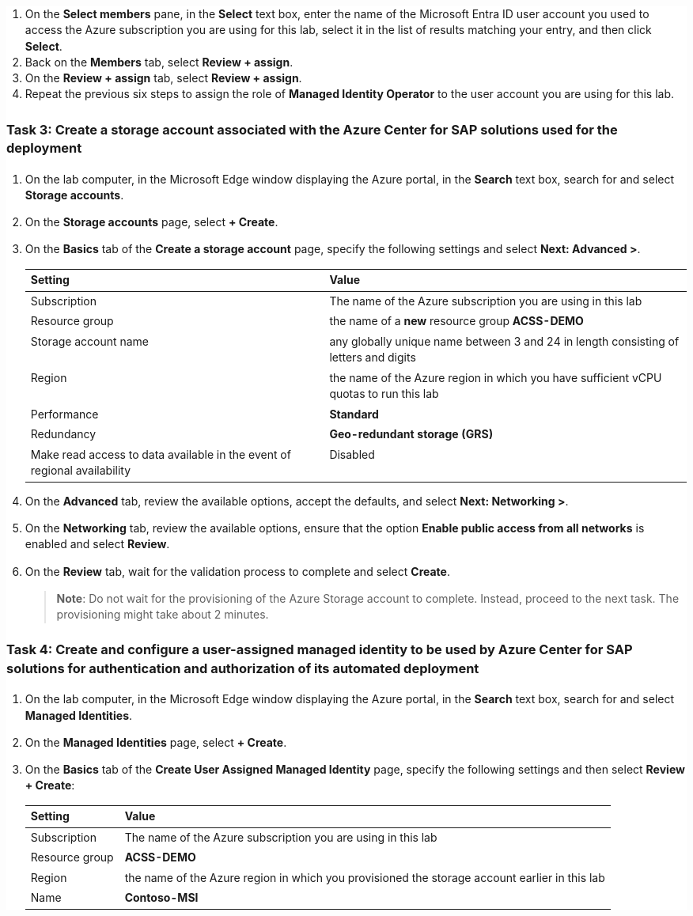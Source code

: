 1. On the **Select members** pane, in the **Select** text box, enter the name of the Microsoft Entra ID user account you used to access the Azure subscription you are using for this lab, select it in the list of results matching your entry, and then click **Select**.
1. Back on the **Members** tab, select **Review + assign**.
1. On the **Review + assign** tab, select **Review + assign**.
1. Repeat the previous six steps to assign the role of **Managed Identity Operator** to the user account you are using for this lab.

### Task 3: Create a storage account associated with the Azure Center for SAP solutions used for the deployment

1. On the lab computer, in the Microsoft Edge window displaying the Azure portal, in the **Search** text box, search for and select **Storage accounts**.
1. On the **Storage accounts** page, select **+ Create**.
1. On the **Basics** tab of the **Create a storage account** page, specify the following settings and select **Next: Advanced >**.

    |Setting|Value|
    |---|---|
    |Subscription|The name of the Azure subscription you are using in this lab|
    |Resource group|the name of a **new** resource group **ACSS-DEMO**|
    |Storage account name|any globally unique name between 3 and 24 in length consisting of letters and digits|
    |Region|the name of the Azure region in which you have sufficient vCPU quotas to run this lab|
    |Performance|**Standard**|
    |Redundancy|**Geo-redundant storage (GRS)**|
    |Make read access to data available in the event of regional availability|Disabled|

1. On the **Advanced** tab, review the available options, accept the defaults, and select **Next: Networking >**.
1. On the **Networking** tab, review the available options, ensure that the option **Enable public access from all networks** is enabled and select **Review**.
1. On the **Review** tab, wait for the validation process to complete and select **Create**.

    >**Note**: Do not wait for the provisioning of the Azure Storage account to complete. Instead, proceed to the next task. The provisioning might take about 2 minutes.

### Task 4: Create and configure a user-assigned managed identity to be used by Azure Center for SAP solutions for authentication and authorization of its automated deployment

1. On the lab computer, in the Microsoft Edge window displaying the Azure portal, in the **Search** text box, search for and select **Managed Identities**.
1. On the **Managed Identities** page, select **+ Create**.
1. On the **Basics** tab of the **Create User Assigned Managed Identity** page, specify the following settings and then select **Review + Create**:

    |Setting|Value|
    |---|---|
    |Subscription|The name of the Azure subscription you are using in this lab|
    |Resource group|**ACSS-DEMO**|
    |Region|the name of the Azure region in which you provisioned the storage account earlier in this lab|
    |Name|**Contoso-MSI**|
